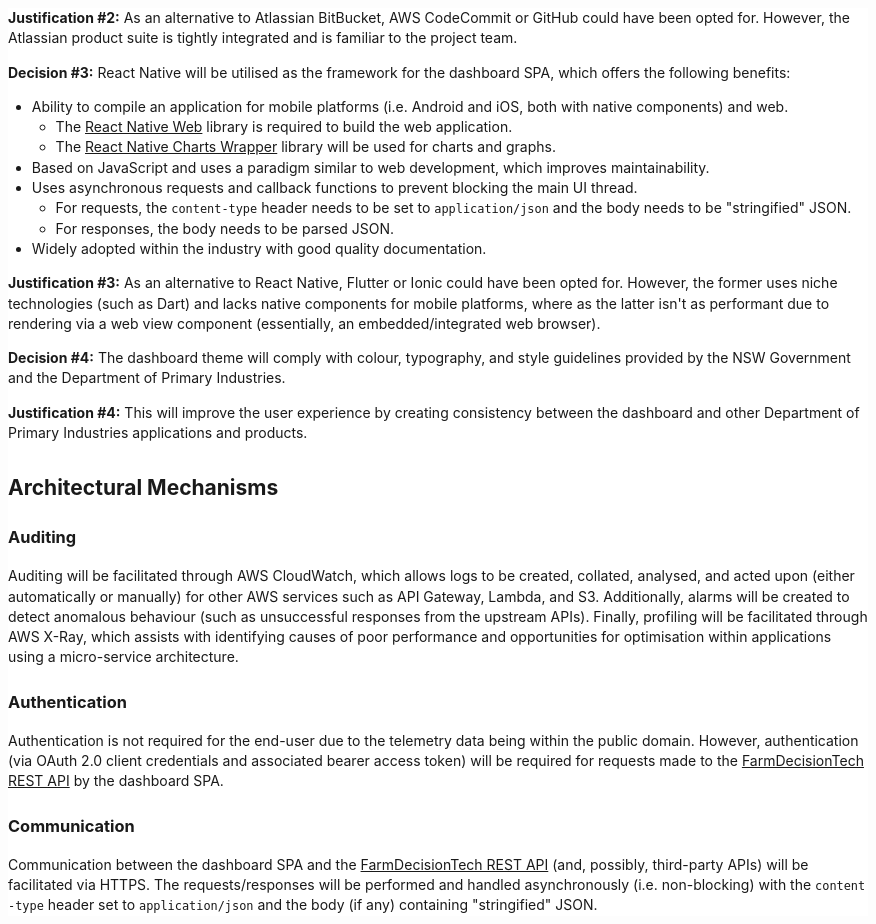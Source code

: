 **Justification #2:** As an alternative to Atlassian BitBucket, AWS CodeCommit or GitHub could have been opted for. However, the Atlassian product suite is tightly integrated and is familiar to the project team.

**Decision #3:** React Native will be utilised as the framework for the dashboard SPA, which offers the following benefits:

* Ability to compile an application for mobile platforms (i.e. Android and iOS, both with native components) and web.
    * The [React Native Web](https://github.com/necolas/react-native-web) library is required to build the web application.
    * The [React Native Charts Wrapper](https://github.com/wuxudong/react-native-charts-wrapper) library will be used for charts and graphs.
* Based on JavaScript and uses a paradigm similar to web development, which improves maintainability.
* Uses asynchronous requests and callback functions to prevent blocking the main UI thread.
    * For requests, the `content-type` header needs to be set to `application/json` and the body needs to be "stringified" JSON.
    * For responses, the body needs to be parsed JSON.
* Widely adopted within the industry with good quality documentation.

**Justification #3:** As an alternative to React Native, Flutter or Ionic could have been opted for. However, the former uses niche technologies (such as Dart) and lacks native components for mobile platforms, where as the latter isn't as performant due to rendering via a web view component (essentially, an embedded/integrated web browser).

**Decision #4:** The dashboard theme will comply with colour, typography, and style guidelines provided by the NSW Government and the Department of Primary Industries.

**Justification #4:** This will improve the user experience by creating consistency between the dashboard and other Department of Primary Industries applications and products.

## Architectural Mechanisms

### Auditing

Auditing will be facilitated through AWS CloudWatch, which allows logs to be created, collated, analysed, and acted upon (either automatically or manually) for other AWS services such as API Gateway, Lambda, and S3. Additionally, alarms will be created to detect anomalous behaviour (such as unsuccessful responses from the upstream APIs). Finally, profiling will be facilitated through AWS X-Ray, which assists with identifying causes of poor performance and opportunities for optimisation within applications using a micro-service architecture.

### Authentication

Authentication is not required for the end-user due to the telemetry data being within the public domain. However, authentication (via OAuth 2.0 client credentials and associated bearer access token) will be required for requests made to the [FarmDecisionTech REST API](https://www.farmdecisiontech.net.au/farmdecisiontech-api/) by the dashboard SPA.

### Communication

Communication between the dashboard SPA and the [FarmDecisionTech REST API](https://www.farmdecisiontech.net.au/farmdecisiontech-api/) (and, possibly, third-party APIs) will be facilitated via HTTPS. The requests/responses will be performed and handled asynchronously (i.e. non-blocking) with the `content-type` header set to `application/json` and the body (if any) containing "stringified" JSON.
